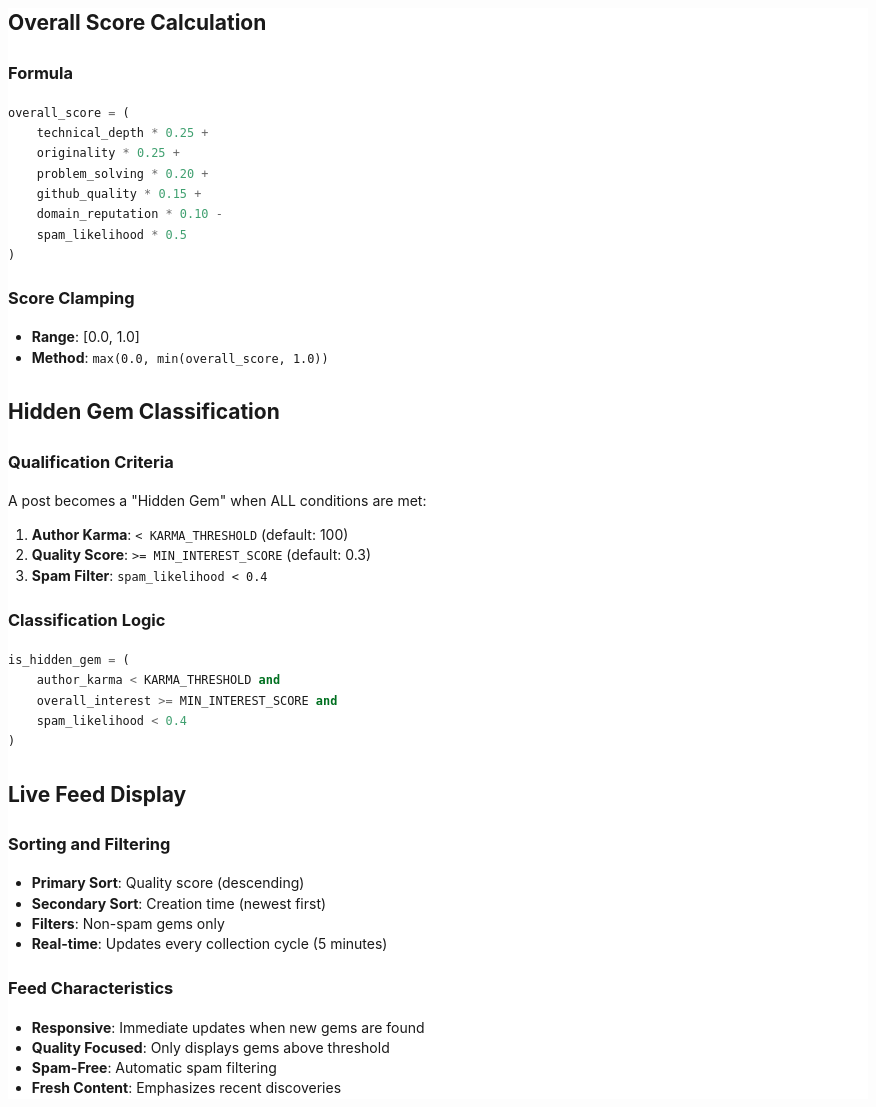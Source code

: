 ## Overall Score Calculation

### Formula
```python
overall_score = (
    technical_depth * 0.25 +
    originality * 0.25 +
    problem_solving * 0.20 +
    github_quality * 0.15 +
    domain_reputation * 0.10 -
    spam_likelihood * 0.5
)
```

### Score Clamping
- **Range**: [0.0, 1.0]
- **Method**: `max(0.0, min(overall_score, 1.0))`

## Hidden Gem Classification

### Qualification Criteria
A post becomes a "Hidden Gem" when ALL conditions are met:

1. **Author Karma**: `< KARMA_THRESHOLD` (default: 100)
2. **Quality Score**: `>= MIN_INTEREST_SCORE` (default: 0.3)
3. **Spam Filter**: `spam_likelihood < 0.4`

### Classification Logic
```python
is_hidden_gem = (
    author_karma < KARMA_THRESHOLD and
    overall_interest >= MIN_INTEREST_SCORE and
    spam_likelihood < 0.4
)
```

## Live Feed Display

### Sorting and Filtering
- **Primary Sort**: Quality score (descending)
- **Secondary Sort**: Creation time (newest first)
- **Filters**: Non-spam gems only
- **Real-time**: Updates every collection cycle (5 minutes)

### Feed Characteristics
- **Responsive**: Immediate updates when new gems are found
- **Quality Focused**: Only displays gems above threshold
- **Spam-Free**: Automatic spam filtering
- **Fresh Content**: Emphasizes recent discoveries
